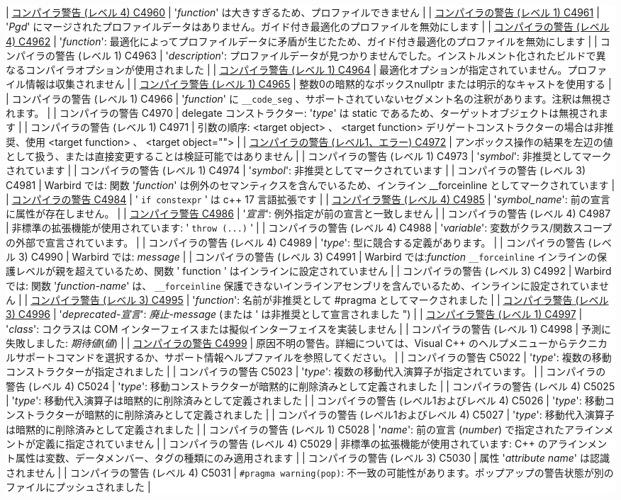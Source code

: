 | [コンパイラ警告 (レベル 4) C4960](compiler-warning-level-4-c4960.md) | '*function*' は大きすぎるため、プロファイルできません |
| [コンパイラの警告 (レベル 1) C4961](compiler-warning-c4961.md) | '*Pgd*' にマージされたプロファイルデータはありません。ガイド付き最適化のプロファイルを無効にします |
| [コンパイラの警告 (レベル 4) C4962](compiler-warning-c4962.md) | '*function*': 最適化によってプロファイルデータに矛盾が生じたため、ガイド付き最適化のプロファイルを無効にします |
| コンパイラの警告 (レベル 1) C4963 | '*description*': プロファイルデータが見つかりませんでした。インストルメント化されたビルドで異なるコンパイラオプションが使用されました |
| [コンパイラ警告 (レベル 1) C4964](compiler-warning-level-1-c4964.md) | 最適化オプションが指定されていません。プロファイル情報は収集されません |
| [コンパイラ警告 (レベル 1) C4965](compiler-warning-level-1-c4965.md) | 整数0の暗黙的なボックスnullptr または明示的なキャストを使用する |
| コンパイラの警告 (レベル 1) C4966 | '*function*' に `__code_seg` 、サポートされていないセグメント名の注釈があります。注釈は無視されます。 |
| コンパイラの警告 C4970 | delegate コンストラクター: '*type*' は static であるため、ターゲットオブジェクトは無視されます |
| コンパイラの警告 (レベル 1) C4971 | 引数の順序: \<target object> 、 \<target function> デリゲートコンストラクターの場合は非推奨、使用 \<target function> 、 \<target object=""> |
| [コンパイラの警告 (レベル1、エラー) C4972](compiler-warning-c4972.md) | アンボックス操作の結果を左辺の値として扱う、または直接変更することは検証可能ではありません |
| コンパイラの警告 (レベル 1) C4973 | '*symbol*': 非推奨としてマークされています |
| コンパイラの警告 (レベル 1) C4974 | '*symbol*': 非推奨としてマークされています |
| コンパイラの警告 (レベル 3) C4981 | Warbird では: 関数 '*function*' は例外のセマンティクスを含んでいるため、インライン __forceinline としてマークされています |
| [コンパイラの警告 C4984](compiler-warning-c4984.md) | ' `if constexpr` ' は c++ 17 言語拡張です |
| [コンパイラ警告 (レベル 4) C4985](compiler-warning-level-4-c4985.md) | '*symbol_name*': 前の宣言に属性が存在しません。 |
| [コンパイラ警告 C4986](compiler-warning-c4986.md) | '*宣言*': 例外指定が前の宣言と一致しません |
| コンパイラの警告 (レベル 4) C4987 | 非標準の拡張機能が使用されています: ' `throw (...)` ' |
| コンパイラの警告 (レベル 4) C4988 | '*variable*': 変数がクラス/関数スコープの外部で宣言されています。 |
| コンパイラの警告 (レベル 4) C4989 | '*type*': 型に競合する定義があります。 |
| コンパイラの警告 (レベル 3) C4990 | Warbird では: *message* |
| コンパイラの警告 (レベル 3) C4991 | Warbird では:*function* `__forceinline` インラインの保護レベルが親を超えているため、関数 ' function ' はインラインに設定されていません |
| コンパイラの警告 (レベル 3) C4992 | Warbird では: 関数 '*function-name*' は、 `__forceinline` 保護できないインラインアセンブリを含んでいるため、インラインに設定されていません |
| [コンパイラ警告 (レベル 3) C4995](compiler-warning-level-3-c4995.md) | '*function*': 名前が非推奨として #pragma としてマークされました |
| [コンパイラ警告 (レベル 3) C4996](compiler-warning-level-3-c4996.md) | '*deprecated-宣言*': *廃止-message* (または ' は非推奨として宣言されました ") |
| [コンパイラ警告 (レベル 1) C4997](compiler-warning-level-1-c4997.md) | '*class*': コクラスは COM インターフェイスまたは擬似インターフェイスを実装しません |
| コンパイラの警告 (レベル 1) C4998 | 予測に失敗しました: *期待値*(*値*) |
| [コンパイラの警告 C4999](compiler-warning-level-1-c4999.md) | 原因不明の警告。詳細については、Visual C++ のヘルプメニューからテクニカルサポートコマンドを選択するか、サポート情報ヘルプファイルを参照してください。 |
| コンパイラの警告 C5022 | '*type*': 複数の移動コンストラクターが指定されました |
| コンパイラの警告 C5023 | '*type*': 複数の移動代入演算子が指定されています。 |
| コンパイラの警告 (レベル 4) C5024 | '*type*': 移動コンストラクターが暗黙的に削除済みとして定義されました |
| コンパイラの警告 (レベル 4) C5025 | '*type*': 移動代入演算子は暗黙的に削除済みとして定義されました |
| コンパイラの警告 (レベル1およびレベル 4) C5026 | '*type*': 移動コンストラクターが暗黙的に削除済みとして定義されました |
| コンパイラの警告 (レベル1およびレベル 4) C5027 | '*type*': 移動代入演算子は暗黙的に削除済みとして定義されました |
| コンパイラの警告 (レベル 1) C5028 | '*name*': 前の宣言 (*number*) で指定されたアラインメントが定義に指定されていません |
| コンパイラの警告 (レベル 4) C5029 | 非標準の拡張機能が使用されています: C++ のアラインメント属性は変数、データメンバー、タグの種類にのみ適用されます |
| コンパイラの警告 (レベル 3) C5030 | 属性 '*attribute name*' は認識されません |
| コンパイラの警告 (レベル 4) C5031 | `#pragma warning(pop)`: 不一致の可能性があります。ポップアップの警告状態が別のファイルにプッシュされました |